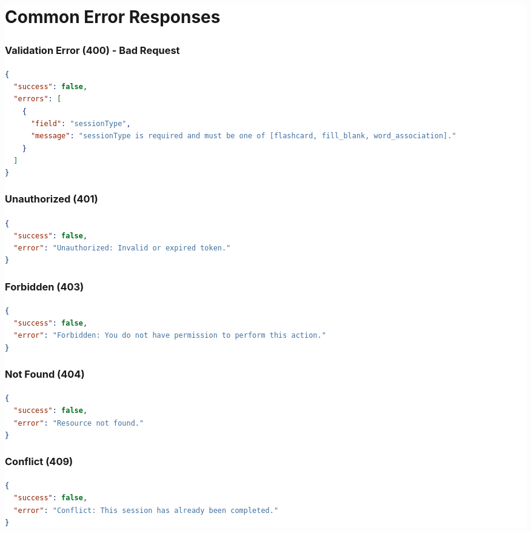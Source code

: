 # Common Error Responses

### Validation Error (400) - **Bad Request**

```json
{
  "success": false,
  "errors": [
    {
      "field": "sessionType",
      "message": "sessionType is required and must be one of [flashcard, fill_blank, word_association]."
    }
  ]
}
```

### **Unauthorized (401)**

```json
{
  "success": false,
  "error": "Unauthorized: Invalid or expired token."
}
```

### **Forbidden (403)**

```json
{
  "success": false,
  "error": "Forbidden: You do not have permission to perform this action."
}
```

### **Not Found (404)**

```json
{
  "success": false,
  "error": "Resource not found."
}
```

### **Conflict (409)**

```json
{
  "success": false,
  "error": "Conflict: This session has already been completed."
}
```
